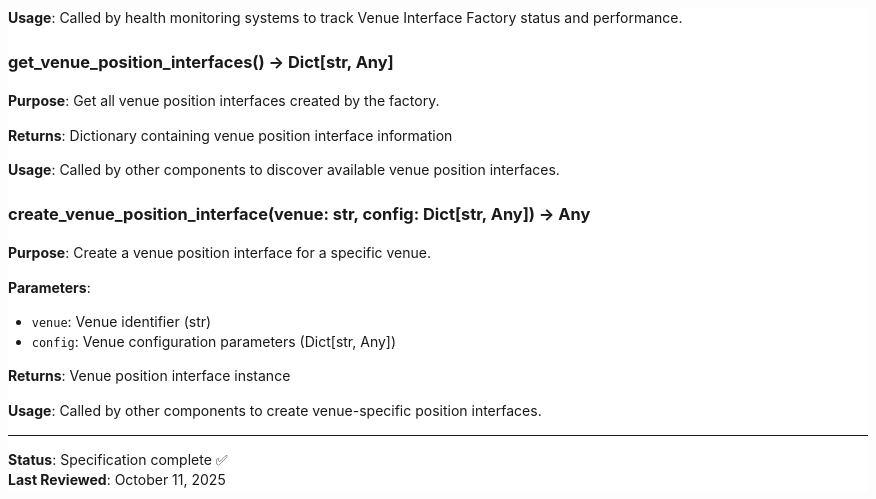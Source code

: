 **Usage**: Called by health monitoring systems to track Venue Interface Factory status and performance.

### get_venue_position_interfaces() -> Dict[str, Any]
**Purpose**: Get all venue position interfaces created by the factory.

**Returns**: Dictionary containing venue position interface information

**Usage**: Called by other components to discover available venue position interfaces.

### create_venue_position_interface(venue: str, config: Dict[str, Any]) -> Any
**Purpose**: Create a venue position interface for a specific venue.

**Parameters**:
- `venue`: Venue identifier (str)
- `config`: Venue configuration parameters (Dict[str, Any])

**Returns**: Venue position interface instance

**Usage**: Called by other components to create venue-specific position interfaces.

---

**Status**: Specification complete ✅  
**Last Reviewed**: October 11, 2025



